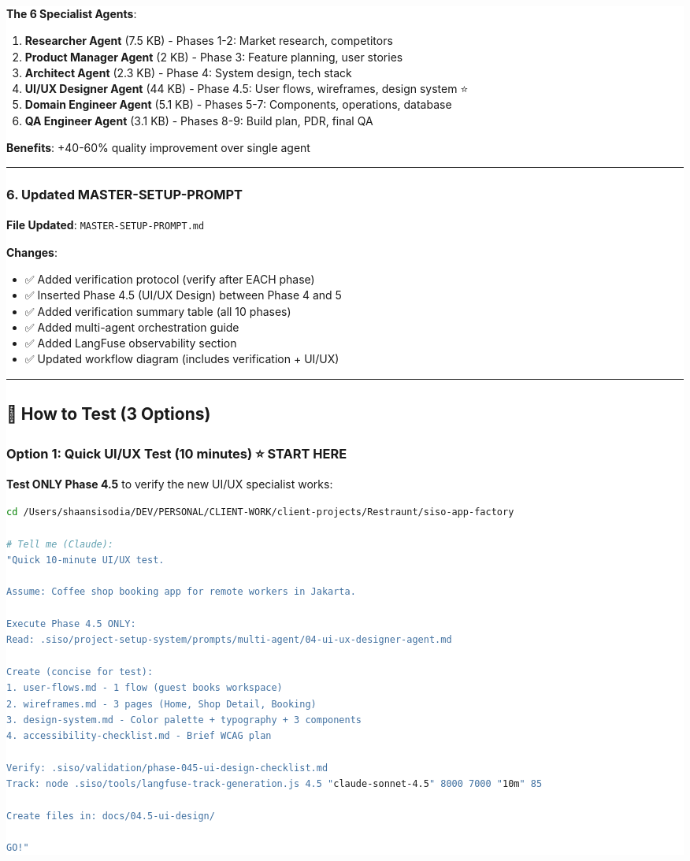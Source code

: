 **The 6 Specialist Agents**:
1. **Researcher Agent** (7.5 KB) - Phases 1-2: Market research, competitors
2. **Product Manager Agent** (2 KB) - Phase 3: Feature planning, user stories
3. **Architect Agent** (2.3 KB) - Phase 4: System design, tech stack
4. **UI/UX Designer Agent** (44 KB) - Phase 4.5: User flows, wireframes, design system ⭐
5. **Domain Engineer Agent** (5.1 KB) - Phases 5-7: Components, operations, database
6. **QA Engineer Agent** (3.1 KB) - Phases 8-9: Build plan, PDR, final QA

**Benefits**: +40-60% quality improvement over single agent

---

### 6. Updated MASTER-SETUP-PROMPT

**File Updated**: `MASTER-SETUP-PROMPT.md`

**Changes**:
- ✅ Added verification protocol (verify after EACH phase)
- ✅ Inserted Phase 4.5 (UI/UX Design) between Phase 4 and 5
- ✅ Added verification summary table (all 10 phases)
- ✅ Added multi-agent orchestration guide
- ✅ Added LangFuse observability section
- ✅ Updated workflow diagram (includes verification + UI/UX)

---

## 🚀 How to Test (3 Options)

### Option 1: Quick UI/UX Test (10 minutes) ⭐ START HERE

**Test ONLY Phase 4.5** to verify the new UI/UX specialist works:

```bash
cd /Users/shaansisodia/DEV/PERSONAL/CLIENT-WORK/client-projects/Restraunt/siso-app-factory

# Tell me (Claude):
"Quick 10-minute UI/UX test.

Assume: Coffee shop booking app for remote workers in Jakarta.

Execute Phase 4.5 ONLY:
Read: .siso/project-setup-system/prompts/multi-agent/04-ui-ux-designer-agent.md

Create (concise for test):
1. user-flows.md - 1 flow (guest books workspace)
2. wireframes.md - 3 pages (Home, Shop Detail, Booking)
3. design-system.md - Color palette + typography + 3 components
4. accessibility-checklist.md - Brief WCAG plan

Verify: .siso/validation/phase-045-ui-design-checklist.md
Track: node .siso/tools/langfuse-track-generation.js 4.5 "claude-sonnet-4.5" 8000 7000 "10m" 85

Create files in: docs/04.5-ui-design/

GO!"
```
